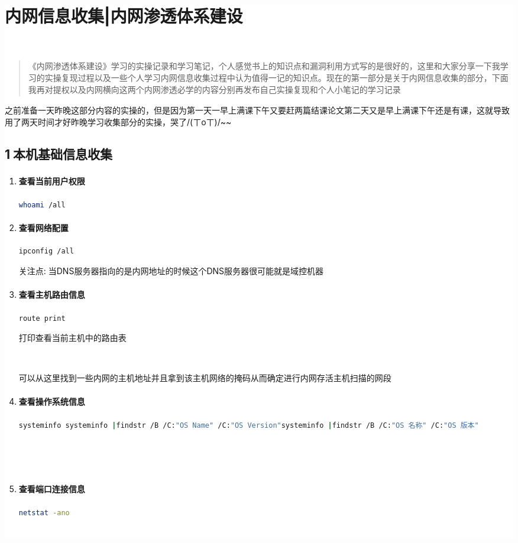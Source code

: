 # 内网信息收集|内网渗透体系建设

![](data:image/svg+xml;base64,PCEtLUFyZ29uTG9hZGluZy0tPgo8c3ZnIHdpZHRoPSIxIiBoZWlnaHQ9IjEiIHhtbG5zPSJodHRwOi8vd3d3LnczLm9yZy8yMDAwL3N2ZyIgc3Ryb2tlPSIjZmZmZmZmMDAiPjxnPjwvZz4KPC9zdmc+)

> 《内网渗透体系建设》学习的实操记录和学习笔记，个人感觉书上的知识点和漏洞利用方式写的是很好的，这里和大家分享一下我学习的实操复现过程以及一些个人学习内网信息收集过程中认为值得一记的知识点。现在的第一部分是关于内网信息收集的部分，下面我再对提权以及内网横向这两个内网渗透必学的内容分别再发布自己实操复现和个人小笔记的学习记录

之前准备一天昨晚这部分内容的实操的，但是因为第一天一早上满课下午又要赶两篇结课论文第二天又是早上满课下午还是有课，这就导致用了两天时间才好昨晚学习收集部分的实操，哭了/(ㄒoㄒ)/~~

## 1 本机基础信息收集

1. #### 查看当前用户权限
    
    ```bash
    whoami /all
    ```
    
2. #### 查看网络配置
    
    ```bash
    ipconfig /all
    ```
    
    关注点: 当DNS服务器指向的是内网地址的时候这个DNS服务器很可能就是域控机器
    
3. #### 查看主机路由信息
    
    ```bash
    route print
    ```
    
    打印查看当前主机中的路由表
    
    ![image-20221012205255450](data:image/svg+xml;base64,PCEtLUFyZ29uTG9hZGluZy0tPgo8c3ZnIHdpZHRoPSIxIiBoZWlnaHQ9IjEiIHhtbG5zPSJodHRwOi8vd3d3LnczLm9yZy8yMDAwL3N2ZyIgc3Ryb2tlPSIjZmZmZmZmMDAiPjxnPjwvZz4KPC9zdmc+)
    
    可以从这里找到一些内网的主机地址并且拿到该主机网络的掩码从而确定进行内网存活主机扫描的网段
    
4. #### 查看操作系统信息
    
    ```bash
    systeminfo systeminfo |findstr /B /C:"OS Name" /C:"OS Version"systeminfo |findstr /B /C:"OS 名称" /C:"OS 版本"
    ```
    
    ![image-20221012205831347](data:image/svg+xml;base64,PCEtLUFyZ29uTG9hZGluZy0tPgo8c3ZnIHdpZHRoPSIxIiBoZWlnaHQ9IjEiIHhtbG5zPSJodHRwOi8vd3d3LnczLm9yZy8yMDAwL3N2ZyIgc3Ryb2tlPSIjZmZmZmZmMDAiPjxnPjwvZz4KPC9zdmc+)
    
    ![image-20221012205941413](data:image/svg+xml;base64,PCEtLUFyZ29uTG9hZGluZy0tPgo8c3ZnIHdpZHRoPSIxIiBoZWlnaHQ9IjEiIHhtbG5zPSJodHRwOi8vd3d3LnczLm9yZy8yMDAwL3N2ZyIgc3Ryb2tlPSIjZmZmZmZmMDAiPjxnPjwvZz4KPC9zdmc+)
    
5. #### 查看端口连接信息
    
    ```bash
    netstat -ano
    ```
    
    ![image-20221012210342738](data:image/svg+xml;base64,PCEtLUFyZ29uTG9hZGluZy0tPgo8c3ZnIHdpZHRoPSIxIiBoZWlnaHQ9IjEiIHhtbG5zPSJodHRwOi8vd3d3LnczLm9yZy8yMDAwL3N2ZyIgc3Ryb2tlPSIjZmZmZmZmMDAiPjxnPjwvZz4KPC9zdmc+)
    